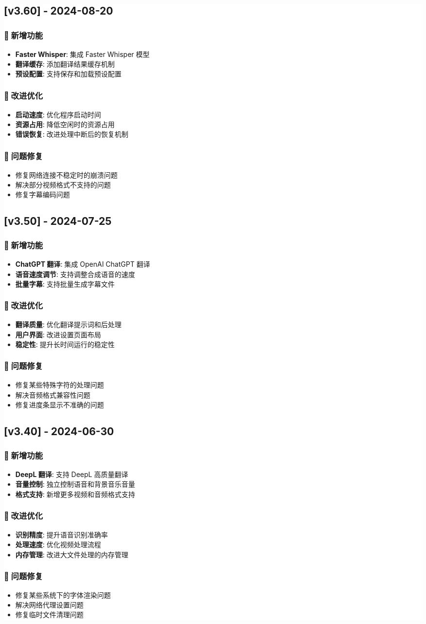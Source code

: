 ## [v3.60] - 2024-08-20

### 🎉 新增功能
- **Faster Whisper**: 集成 Faster Whisper 模型
- **翻译缓存**: 添加翻译结果缓存机制
- **预设配置**: 支持保存和加载预设配置

### 🔧 改进优化
- **启动速度**: 优化程序启动时间
- **资源占用**: 降低空闲时的资源占用
- **错误恢复**: 改进处理中断后的恢复机制

### 🐛 问题修复
- 修复网络连接不稳定时的崩溃问题
- 解决部分视频格式不支持的问题
- 修复字幕编码问题

## [v3.50] - 2024-07-25

### 🎉 新增功能
- **ChatGPT 翻译**: 集成 OpenAI ChatGPT 翻译
- **语音速度调节**: 支持调整合成语音的速度
- **批量字幕**: 支持批量生成字幕文件

### 🔧 改进优化
- **翻译质量**: 优化翻译提示词和后处理
- **用户界面**: 改进设置页面布局
- **稳定性**: 提升长时间运行的稳定性

### 🐛 问题修复
- 修复某些特殊字符的处理问题
- 解决音频格式兼容性问题
- 修复进度条显示不准确的问题

## [v3.40] - 2024-06-30

### 🎉 新增功能
- **DeepL 翻译**: 支持 DeepL 高质量翻译
- **音量控制**: 独立控制语音和背景音乐音量
- **格式支持**: 新增更多视频和音频格式支持

### 🔧 改进优化
- **识别精度**: 提升语音识别准确率
- **处理速度**: 优化视频处理流程
- **内存管理**: 改进大文件处理的内存管理

### 🐛 问题修复
- 修复某些系统下的字体渲染问题
- 解决网络代理设置问题
- 修复临时文件清理问题
